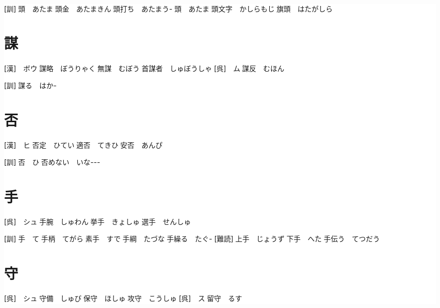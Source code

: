 [訓]
頭　あたま
頭金　あたまきん
頭打ち　あたまう-
頭　あたま
頭文字　かしらもじ
旗頭　はたがしら

# 謀
[漢]　ボウ
謀略　ぼうりゃく
無謀　むぼう
首謀者　しゅぼうしゃ
[呉]　ム
謀反　むほん

[訓]
謀る　はか-

# 否
[漢]　ヒ
否定　ひてい
適否　てきひ
安否　あんぴ

[訓]
否　ひ
否めない　いな---

# 手
[呉]　シュ
手腕　しゅわん
挙手　きょしゅ
選手　せんしゅ

[訓]
手　て
手柄　てがら
素手　すで
手綱　たづな
手繰る　たぐ-
[難読]
上手　じょうず
下手　へた
手伝う　てつだう

# 守
[呉]　シュ
守備　しゅび
保守　ほしゅ
攻守　こうしゅ
[呉]　ス
留守　るす
